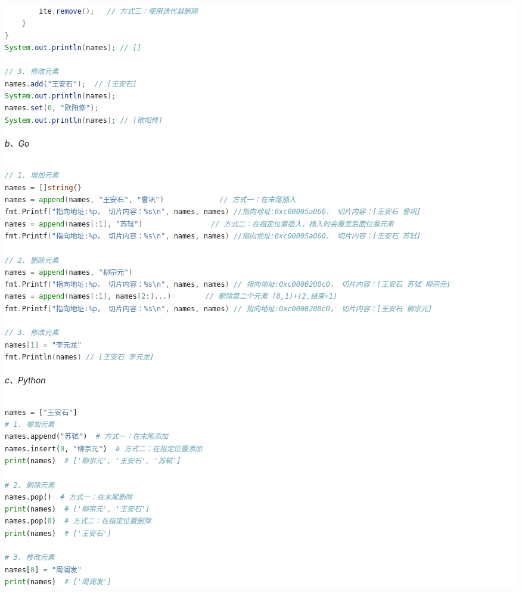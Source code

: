 ```java
        ite.remove();   // 方式三：使用迭代器删除
    }
}
System.out.println(names); // []

// 3. 修改元素
names.add("王安石");  // [王安石]
System.out.println(names);
names.set(0, "欧阳修");
System.out.println(names); // [欧阳修]
```

###### b、Go

```go
// 1. 增加元素
names = []string{}
names = append(names, "王安石", "曾巩")             // 方式一：在末尾插入
fmt.Printf("指向地址:%p， 切片内容：%s\n", names, names) //指向地址:0xc00005a060， 切片内容：[王安石 曾巩]
names = append(names[:1], "苏轼")                // 方式二：在指定位置插入，插入时会覆盖后面位置元素
fmt.Printf("指向地址:%p， 切片内容：%s\n", names, names) //指向地址:0xc00005a060， 切片内容：[王安石 苏轼]

// 2. 删除元素
names = append(names, "柳宗元")
fmt.Printf("指向地址:%p， 切片内容：%s\n", names, names) // 指向地址:0xc0000200c0， 切片内容：[王安石 苏轼 柳宗元]
names = append(names[:1], names[2:]...)        // 删除第二个元素 [0,1)+[2,结束+1)
fmt.Printf("指向地址:%p， 切片内容：%s\n", names, names) // 指向地址:0xc0000200c0， 切片内容：[王安石 柳宗元]

// 3. 修改元素
names[1] = "李元龙"
fmt.Println(names) // [王安石 李元龙]
```

###### c、Python

```python
names = ["王安石"]
# 1. 增加元素
names.append("苏轼")  # 方式一：在末尾添加
names.insert(0, "柳宗元")  # 方式二：在指定位置添加
print(names)  # ['柳宗元', '王安石', '苏轼']

# 2. 删除元素
names.pop()  # 方式一：在末尾删除
print(names)  # ['柳宗元', '王安石']
names.pop(0)  # 方式二：在指定位置删除
print(names)  # ['王安石']

# 3. 修改元素
names[0] = "周润发"
print(names)  # ['周润发']
```
